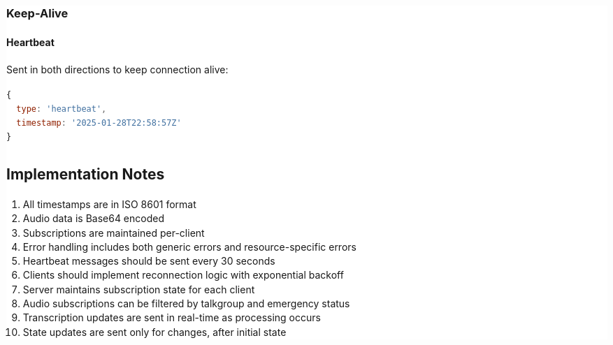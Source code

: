 ### Keep-Alive

#### Heartbeat
Sent in both directions to keep connection alive:
```javascript
{
  type: 'heartbeat',
  timestamp: '2025-01-28T22:58:57Z'
}
```

## Implementation Notes

1. All timestamps are in ISO 8601 format
2. Audio data is Base64 encoded
3. Subscriptions are maintained per-client
4. Error handling includes both generic errors and resource-specific errors
5. Heartbeat messages should be sent every 30 seconds
6. Clients should implement reconnection logic with exponential backoff
7. Server maintains subscription state for each client
8. Audio subscriptions can be filtered by talkgroup and emergency status
9. Transcription updates are sent in real-time as processing occurs
10. State updates are sent only for changes, after initial state
